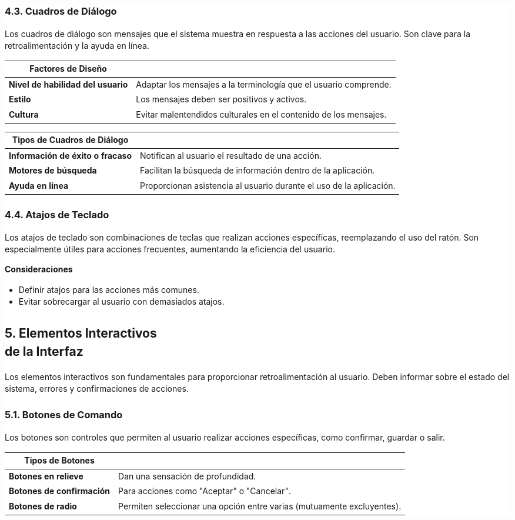 ### 4.3. **Cuadros de Diálogo**

Los cuadros de diálogo son mensajes que el sistema muestra en respuesta a las acciones del usuario. Son clave para la retroalimentación y la ayuda en línea.

| Factores de Diseño | |
|-|-|
| **Nivel de habilidad del usuario** | Adaptar los mensajes a la terminología que el usuario comprende. |
| **Estilo** | Los mensajes deben ser positivos y activos. |
| **Cultura** | Evitar malentendidos culturales en el contenido de los mensajes. |

| Tipos de Cuadros de Diálogo | |
|-|-|
| **Información de éxito o fracaso** | Notifican al usuario el resultado de una acción. |
| **Motores de búsqueda** | Facilitan la búsqueda de información dentro de la aplicación. |
| **Ayuda en línea** | Proporcionan asistencia al usuario durante el uso de la aplicación. |

### 4.4. **Atajos de Teclado**

Los atajos de teclado son combinaciones de teclas que realizan acciones específicas, reemplazando el uso del ratón. Son especialmente útiles para acciones frecuentes, aumentando la eficiencia del usuario.

**Consideraciones**
- Definir atajos para las acciones más comunes.
- Evitar sobrecargar al usuario con demasiados atajos.

## 5. Elementos Interactivos <br>de la Interfaz

Los elementos interactivos son fundamentales para proporcionar retroalimentación al usuario. Deben informar sobre el estado del sistema, errores y confirmaciones de acciones.

### 5.1. **Botones de Comando**

Los botones son controles que permiten al usuario realizar acciones específicas, como confirmar, guardar o salir.

| Tipos de Botones | |
|-|-|
| **Botones en relieve** | Dan una sensación de profundidad. |
| **Botones de confirmación** | Para acciones como "Aceptar" o "Cancelar". |
| **Botones de radio** | Permiten seleccionar una opción entre varias (mutuamente excluyentes). |
